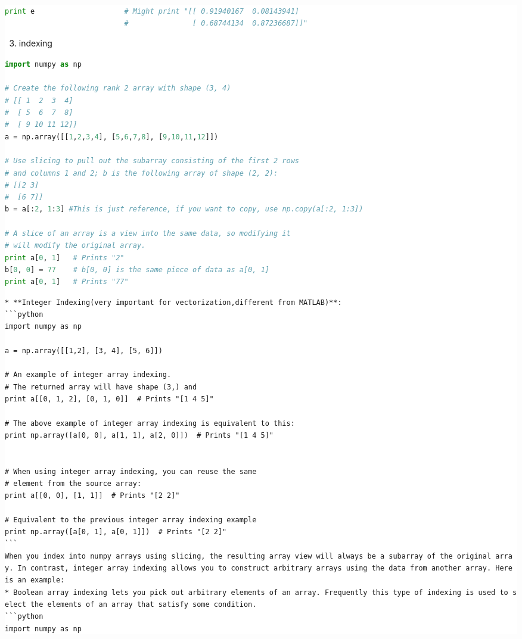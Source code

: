 ```python
print e                     # Might print "[[ 0.91940167  0.08143941]
                            #               [ 0.68744134  0.87236687]]"
```
3. indexing
```python
import numpy as np

# Create the following rank 2 array with shape (3, 4)
# [[ 1  2  3  4]
#  [ 5  6  7  8]
#  [ 9 10 11 12]]
a = np.array([[1,2,3,4], [5,6,7,8], [9,10,11,12]])

# Use slicing to pull out the subarray consisting of the first 2 rows
# and columns 1 and 2; b is the following array of shape (2, 2):
# [[2 3]
#  [6 7]]
b = a[:2, 1:3] #This is just reference, if you want to copy, use np.copy(a[:2, 1:3])

# A slice of an array is a view into the same data, so modifying it
# will modify the original array.
print a[0, 1]   # Prints "2"
b[0, 0] = 77    # b[0, 0] is the same piece of data as a[0, 1]
print a[0, 1]   # Prints "77"
```
	* **Integer Indexing(very important for vectorization,different from MATLAB)**:
	```python
	import numpy as np

	a = np.array([[1,2], [3, 4], [5, 6]])

	# An example of integer array indexing.
	# The returned array will have shape (3,) and 
	print a[[0, 1, 2], [0, 1, 0]]  # Prints "[1 4 5]"

	# The above example of integer array indexing is equivalent to this:
	print np.array([a[0, 0], a[1, 1], a[2, 0]])  # Prints "[1 4 5]"


	# When using integer array indexing, you can reuse the same
	# element from the source array:
	print a[[0, 0], [1, 1]]  # Prints "[2 2]"

	# Equivalent to the previous integer array indexing example
	print np.array([a[0, 1], a[0, 1]])  # Prints "[2 2]"
	```
	When you index into numpy arrays using slicing, the resulting array view will always be a subarray of the original array. In contrast, integer array indexing allows you to construct arbitrary arrays using the data from another array. Here is an example:
	* Boolean array indexing lets you pick out arbitrary elements of an array. Frequently this type of indexing is used to select the elements of an array that satisfy some condition.
	```python
	import numpy as np
